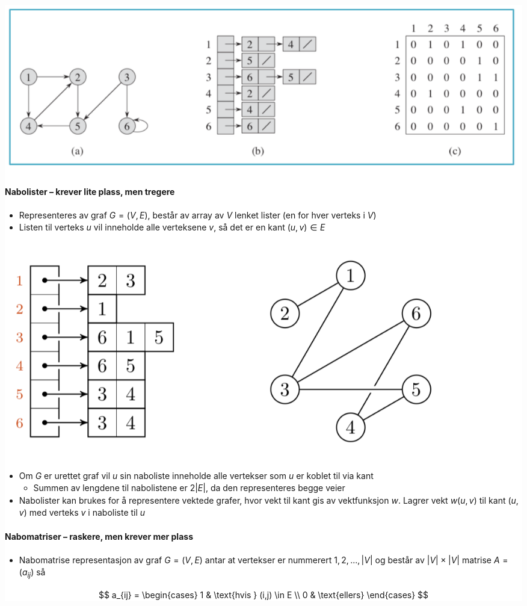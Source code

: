 ![Alt text](image-22.png)


#### Nabolister – krever lite plass, men tregere
- Representeres av graf $G=(V,E)$, består av array av $V$ lenket lister (en for hver verteks i $V$)
- Listen til verteks $u$ vil inneholde alle verteksene $v$, så det er en kant $(u,v)\in E$

![Alt text](image-23.png)

- Om $G$ er urettet graf vil $u$ sin naboliste inneholde alle vertekser som $u$ er koblet til via kant
    - Summen av lengdene til nabolistene er $2|E|$, da den representeres begge veier
- Nabolister kan brukes for å representere vektede grafer, hvor vekt til kant gis av vektfunksjon $w$. Lagrer vekt $w(u,v)$ til kant $(u,v)$ med verteks $v$ i naboliste til $u$

#### Nabomatriser – raskere, men krever mer plass
- Nabomatrise representasjon av graf $G=(V,E)$ antar at vertekser er nummerert $1,2,...,|V|$ og består av $|V|\times |V|$ matrise $A=(a_{ij})$ så 

$$
a_{ij} = \begin{cases}
1 & \text{hvis } (i,j) \in E \\
0 & \text{ellers}
\end{cases}
$$
